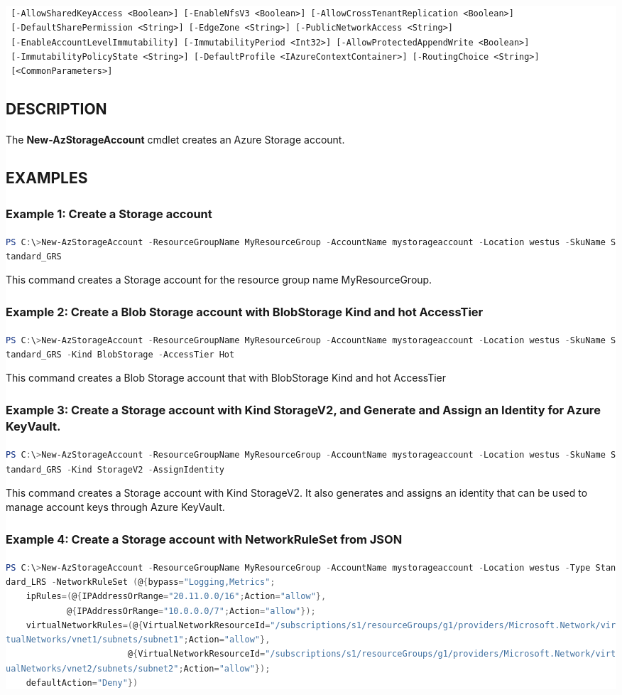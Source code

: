 ```
 [-AllowSharedKeyAccess <Boolean>] [-EnableNfsV3 <Boolean>] [-AllowCrossTenantReplication <Boolean>]
 [-DefaultSharePermission <String>] [-EdgeZone <String>] [-PublicNetworkAccess <String>]
 [-EnableAccountLevelImmutability] [-ImmutabilityPeriod <Int32>] [-AllowProtectedAppendWrite <Boolean>]
 [-ImmutabilityPolicyState <String>] [-DefaultProfile <IAzureContextContainer>] [-RoutingChoice <String>]
 [<CommonParameters>]
```

## DESCRIPTION
The **New-AzStorageAccount** cmdlet creates an Azure Storage account.

## EXAMPLES

### Example 1: Create a Storage account
```powershell
PS C:\>New-AzStorageAccount -ResourceGroupName MyResourceGroup -AccountName mystorageaccount -Location westus -SkuName Standard_GRS
```

This command creates a Storage account for the resource group name MyResourceGroup.

### Example 2: Create a Blob Storage account with BlobStorage Kind and hot AccessTier
```powershell
PS C:\>New-AzStorageAccount -ResourceGroupName MyResourceGroup -AccountName mystorageaccount -Location westus -SkuName Standard_GRS -Kind BlobStorage -AccessTier Hot
```

This command creates a Blob Storage account that with BlobStorage Kind and hot AccessTier

### Example 3: Create a Storage account with Kind StorageV2, and Generate and Assign an Identity for Azure KeyVault.
```powershell
PS C:\>New-AzStorageAccount -ResourceGroupName MyResourceGroup -AccountName mystorageaccount -Location westus -SkuName Standard_GRS -Kind StorageV2 -AssignIdentity
```

This command creates a Storage account with Kind StorageV2.  It also generates and assigns an identity that can be used to manage account keys through Azure KeyVault.

### Example 4: Create a Storage account with NetworkRuleSet from JSON
```powershell
PS C:\>New-AzStorageAccount -ResourceGroupName MyResourceGroup -AccountName mystorageaccount -Location westus -Type Standard_LRS -NetworkRuleSet (@{bypass="Logging,Metrics";
    ipRules=(@{IPAddressOrRange="20.11.0.0/16";Action="allow"},
            @{IPAddressOrRange="10.0.0.0/7";Action="allow"});
    virtualNetworkRules=(@{VirtualNetworkResourceId="/subscriptions/s1/resourceGroups/g1/providers/Microsoft.Network/virtualNetworks/vnet1/subnets/subnet1";Action="allow"},
                        @{VirtualNetworkResourceId="/subscriptions/s1/resourceGroups/g1/providers/Microsoft.Network/virtualNetworks/vnet2/subnets/subnet2";Action="allow"});
    defaultAction="Deny"})
```
